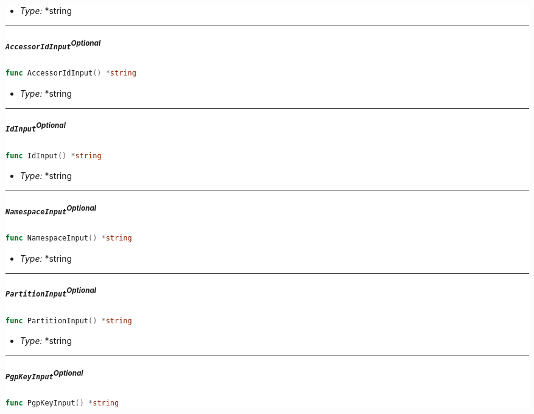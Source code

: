 - *Type:* *string

---

##### `AccessorIdInput`<sup>Optional</sup> <a name="AccessorIdInput" id="@cdktf/provider-consul.dataConsulAclTokenSecretId.DataConsulAclTokenSecretId.property.accessorIdInput"></a>

```go
func AccessorIdInput() *string
```

- *Type:* *string

---

##### `IdInput`<sup>Optional</sup> <a name="IdInput" id="@cdktf/provider-consul.dataConsulAclTokenSecretId.DataConsulAclTokenSecretId.property.idInput"></a>

```go
func IdInput() *string
```

- *Type:* *string

---

##### `NamespaceInput`<sup>Optional</sup> <a name="NamespaceInput" id="@cdktf/provider-consul.dataConsulAclTokenSecretId.DataConsulAclTokenSecretId.property.namespaceInput"></a>

```go
func NamespaceInput() *string
```

- *Type:* *string

---

##### `PartitionInput`<sup>Optional</sup> <a name="PartitionInput" id="@cdktf/provider-consul.dataConsulAclTokenSecretId.DataConsulAclTokenSecretId.property.partitionInput"></a>

```go
func PartitionInput() *string
```

- *Type:* *string

---

##### `PgpKeyInput`<sup>Optional</sup> <a name="PgpKeyInput" id="@cdktf/provider-consul.dataConsulAclTokenSecretId.DataConsulAclTokenSecretId.property.pgpKeyInput"></a>

```go
func PgpKeyInput() *string
```
